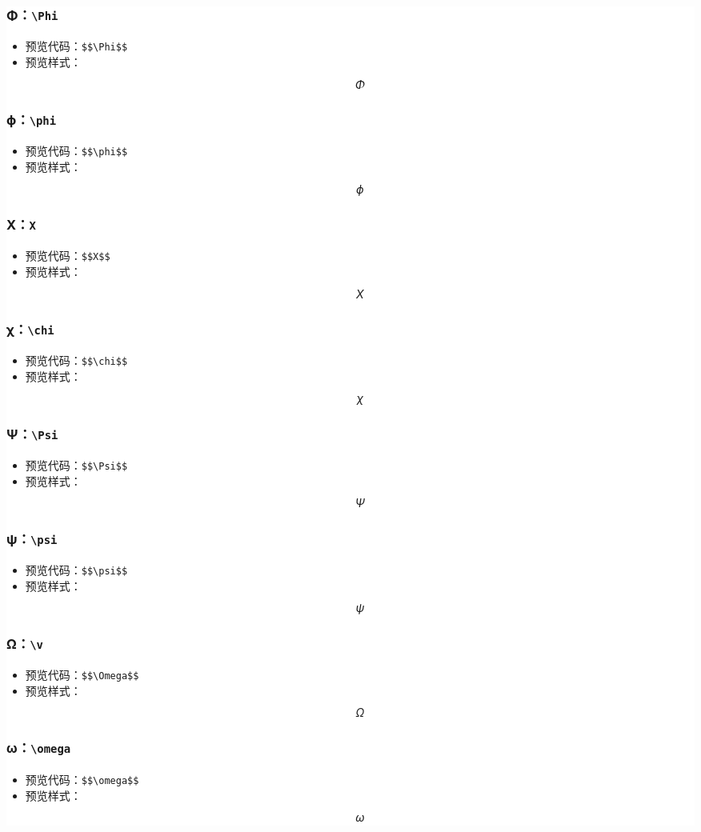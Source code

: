 ### Φ：`\Phi`
- 预览代码：`$$\Phi$$`
- 预览样式：
$$\Phi$$
### ϕ：`\phi`
- 预览代码：`$$\phi$$`
- 预览样式：
$$\phi$$
### X：`X`
- 预览代码：`$$X$$`
- 预览样式：
$$X$$
### χ：`\chi`
- 预览代码：`$$\chi$$`
- 预览样式：
$$\chi$$
### Ψ：`\Psi`
- 预览代码：`$$\Psi$$`
- 预览样式：
$$\Psi$$
### ψ：`\psi`
- 预览代码：`$$\psi$$`
- 预览样式：
$$\psi$$
### Ω：`\v`
- 预览代码：`$$\Omega$$`
- 预览样式：
$$\Omega$$
### ω：`\omega`
- 预览代码：`$$\omega$$`
- 预览样式：
$$\omega$$

